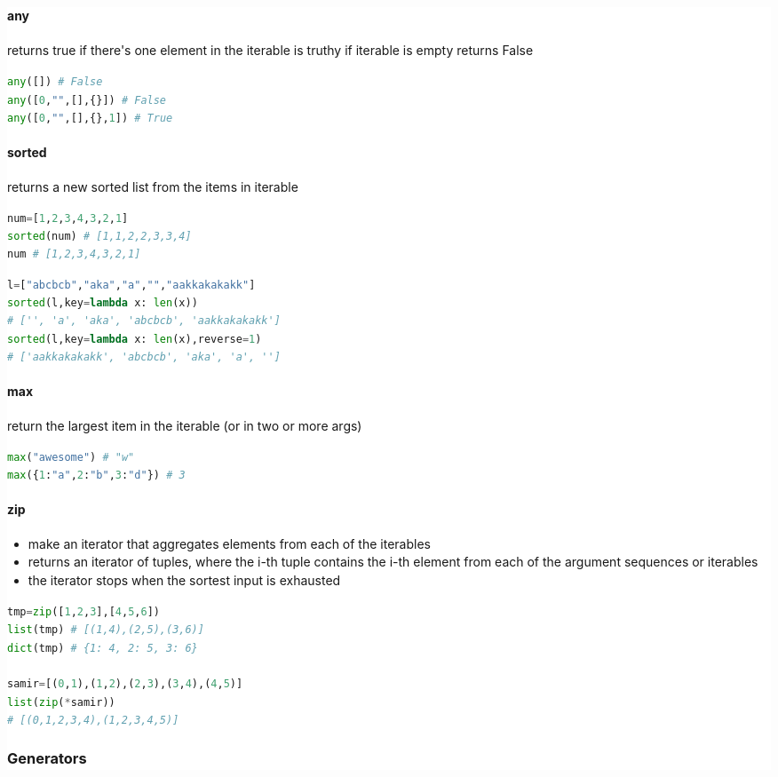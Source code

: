 #### any

returns true if there's one element in the iterable is truthy
if iterable is empty returns False

```python
any([]) # False
any([0,"",[],{}]) # False
any([0,"",[],{},1]) # True
```

#### sorted

returns a new sorted list from the items in iterable

```python
num=[1,2,3,4,3,2,1]
sorted(num) # [1,1,2,2,3,3,4]
num # [1,2,3,4,3,2,1]
```

```python
l=["abcbcb","aka","a","","aakkakakakk"]
sorted(l,key=lambda x: len(x))
# ['', 'a', 'aka', 'abcbcb', 'aakkakakakk']
sorted(l,key=lambda x: len(x),reverse=1)
# ['aakkakakakk', 'abcbcb', 'aka', 'a', '']
```

#### max

return the largest item in the iterable (or in two or more args)

```python
max("awesome") # "w"
max({1:"a",2:"b",3:"d"}) # 3
```

#### zip

*   make an iterator that aggregates elements from each of the iterables
*   returns an iterator of tuples, where the i-th tuple contains the i-th element
    from each of the argument sequences or iterables
*   the iterator stops when the sortest input is exhausted

```python
tmp=zip([1,2,3],[4,5,6])
list(tmp) # [(1,4),(2,5),(3,6)]
dict(tmp) # {1: 4, 2: 5, 3: 6}

samir=[(0,1),(1,2),(2,3),(3,4),(4,5)]
list(zip(*samir))
# [(0,1,2,3,4),(1,2,3,4,5)] 
```

### Generators
